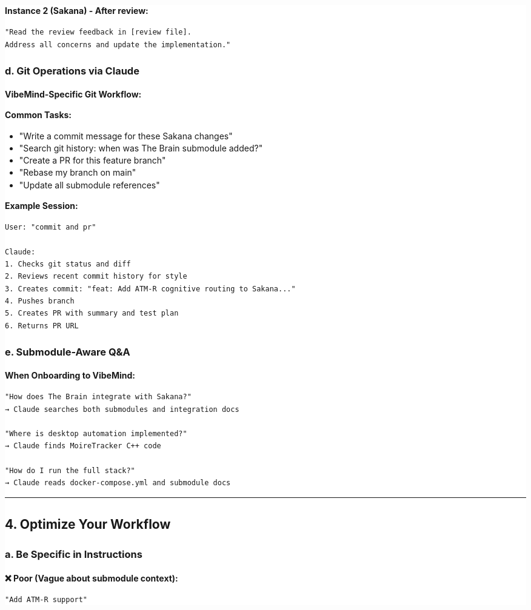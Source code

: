 **Instance 2 (Sakana) - After review:**
```
"Read the review feedback in [review file].
Address all concerns and update the implementation."
```

### d. Git Operations via Claude

**VibeMind-Specific Git Workflow:**

**Common Tasks:**
- "Write a commit message for these Sakana changes"
- "Search git history: when was The Brain submodule added?"
- "Create a PR for this feature branch"
- "Rebase my branch on main"
- "Update all submodule references"

**Example Session:**
```
User: "commit and pr"

Claude:
1. Checks git status and diff
2. Reviews recent commit history for style
3. Creates commit: "feat: Add ATM-R cognitive routing to Sakana..."
4. Pushes branch
5. Creates PR with summary and test plan
6. Returns PR URL
```

### e. Submodule-Aware Q&A

**When Onboarding to VibeMind:**

```
"How does The Brain integrate with Sakana?"
→ Claude searches both submodules and integration docs

"Where is desktop automation implemented?"
→ Claude finds MoireTracker C++ code

"How do I run the full stack?"
→ Claude reads docker-compose.yml and submodule docs
```

---

## 4. Optimize Your Workflow

### a. Be Specific in Instructions

**❌ Poor (Vague about submodule context):**
```
"Add ATM-R support"
```
